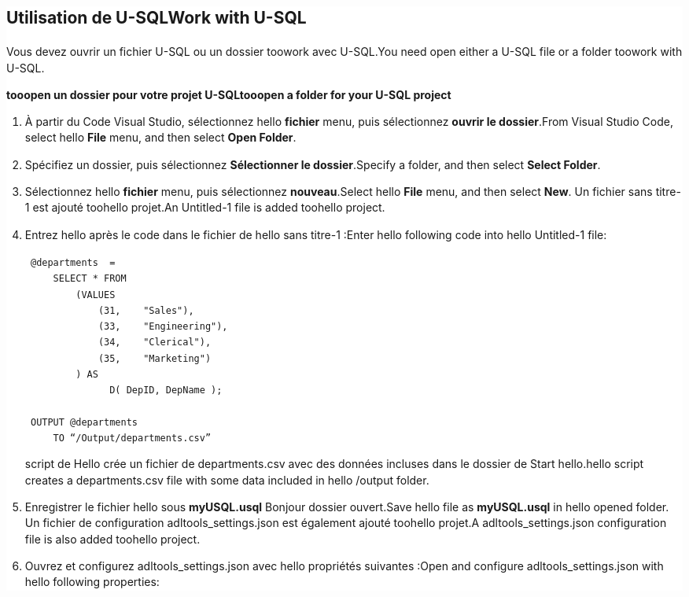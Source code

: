 ## <a name="work-with-u-sql"></a><span data-ttu-id="28277-174">Utilisation de U-SQL</span><span class="sxs-lookup"><span data-stu-id="28277-174">Work with U-SQL</span></span>

<span data-ttu-id="28277-175">Vous devez ouvrir un fichier U-SQL ou un dossier toowork avec U-SQL.</span><span class="sxs-lookup"><span data-stu-id="28277-175">You need open either a U-SQL file or a folder toowork with U-SQL.</span></span>

<span data-ttu-id="28277-176">**tooopen un dossier pour votre projet U-SQL**</span><span class="sxs-lookup"><span data-stu-id="28277-176">**tooopen a folder for your U-SQL project**</span></span>

1. <span data-ttu-id="28277-177">À partir du Code Visual Studio, sélectionnez hello **fichier** menu, puis sélectionnez **ouvrir le dossier**.</span><span class="sxs-lookup"><span data-stu-id="28277-177">From Visual Studio Code, select hello **File** menu, and then select **Open Folder**.</span></span>
2. <span data-ttu-id="28277-178">Spécifiez un dossier, puis sélectionnez **Sélectionner le dossier**.</span><span class="sxs-lookup"><span data-stu-id="28277-178">Specify a folder, and then select **Select Folder**.</span></span>
3. <span data-ttu-id="28277-179">Sélectionnez hello **fichier** menu, puis sélectionnez **nouveau**.</span><span class="sxs-lookup"><span data-stu-id="28277-179">Select hello **File** menu, and then select **New**.</span></span> <span data-ttu-id="28277-180">Un fichier sans titre-1 est ajouté toohello projet.</span><span class="sxs-lookup"><span data-stu-id="28277-180">An Untitled-1 file is added toohello project.</span></span>
4. <span data-ttu-id="28277-181">Entrez hello après le code dans le fichier de hello sans titre-1 :</span><span class="sxs-lookup"><span data-stu-id="28277-181">Enter hello following code into hello Untitled-1 file:</span></span>

        @departments  = 
            SELECT * FROM 
                (VALUES
                    (31,    "Sales"),
                    (33,    "Engineering"), 
                    (34,    "Clerical"),
                    (35,    "Marketing")
                ) AS 
                      D( DepID, DepName );
         
        OUTPUT @departments
            TO “/Output/departments.csv”

    <span data-ttu-id="28277-182">script de Hello crée un fichier de departments.csv avec des données incluses dans le dossier de Start hello.</span><span class="sxs-lookup"><span data-stu-id="28277-182">hello script creates a departments.csv file with some data included in hello /output folder.</span></span>

5. <span data-ttu-id="28277-183">Enregistrer le fichier hello sous **myUSQL.usql** Bonjour dossier ouvert.</span><span class="sxs-lookup"><span data-stu-id="28277-183">Save hello file as **myUSQL.usql** in hello opened folder.</span></span> <span data-ttu-id="28277-184">Un fichier de configuration adltools_settings.json est également ajouté toohello projet.</span><span class="sxs-lookup"><span data-stu-id="28277-184">A adltools_settings.json configuration file is also added toohello project.</span></span>
4. <span data-ttu-id="28277-185">Ouvrez et configurez adltools_settings.json avec hello propriétés suivantes :</span><span class="sxs-lookup"><span data-stu-id="28277-185">Open and configure adltools_settings.json with hello following properties:</span></span>
